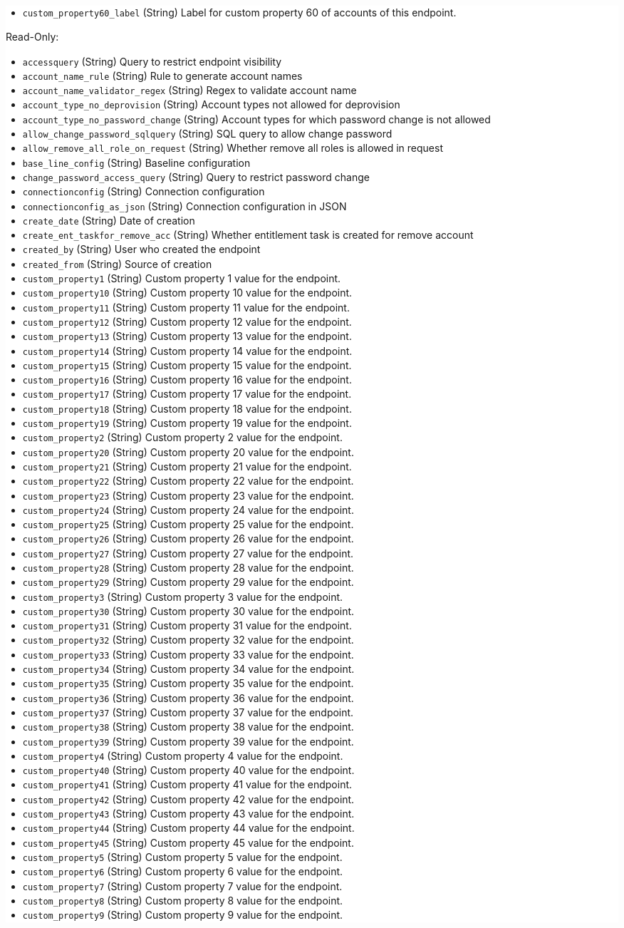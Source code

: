 - `custom_property60_label` (String) Label for custom property 60 of accounts of this endpoint.

Read-Only:

- `accessquery` (String) Query to restrict endpoint visibility
- `account_name_rule` (String) Rule to generate account names
- `account_name_validator_regex` (String) Regex to validate account name
- `account_type_no_deprovision` (String) Account types not allowed for deprovision
- `account_type_no_password_change` (String) Account types for which password change is not allowed
- `allow_change_password_sqlquery` (String) SQL query to allow change password
- `allow_remove_all_role_on_request` (String) Whether remove all roles is allowed in request
- `base_line_config` (String) Baseline configuration
- `change_password_access_query` (String) Query to restrict password change
- `connectionconfig` (String) Connection configuration
- `connectionconfig_as_json` (String) Connection configuration in JSON
- `create_date` (String) Date of creation
- `create_ent_taskfor_remove_acc` (String) Whether entitlement task is created for remove account
- `created_by` (String) User who created the endpoint
- `created_from` (String) Source of creation
- `custom_property1` (String) Custom property 1 value for the endpoint.
- `custom_property10` (String) Custom property 10 value for the endpoint.
- `custom_property11` (String) Custom property 11 value for the endpoint.
- `custom_property12` (String) Custom property 12 value for the endpoint.
- `custom_property13` (String) Custom property 13 value for the endpoint.
- `custom_property14` (String) Custom property 14 value for the endpoint.
- `custom_property15` (String) Custom property 15 value for the endpoint.
- `custom_property16` (String) Custom property 16 value for the endpoint.
- `custom_property17` (String) Custom property 17 value for the endpoint.
- `custom_property18` (String) Custom property 18 value for the endpoint.
- `custom_property19` (String) Custom property 19 value for the endpoint.
- `custom_property2` (String) Custom property 2 value for the endpoint.
- `custom_property20` (String) Custom property 20 value for the endpoint.
- `custom_property21` (String) Custom property 21 value for the endpoint.
- `custom_property22` (String) Custom property 22 value for the endpoint.
- `custom_property23` (String) Custom property 23 value for the endpoint.
- `custom_property24` (String) Custom property 24 value for the endpoint.
- `custom_property25` (String) Custom property 25 value for the endpoint.
- `custom_property26` (String) Custom property 26 value for the endpoint.
- `custom_property27` (String) Custom property 27 value for the endpoint.
- `custom_property28` (String) Custom property 28 value for the endpoint.
- `custom_property29` (String) Custom property 29 value for the endpoint.
- `custom_property3` (String) Custom property 3 value for the endpoint.
- `custom_property30` (String) Custom property 30 value for the endpoint.
- `custom_property31` (String) Custom property 31 value for the endpoint.
- `custom_property32` (String) Custom property 32 value for the endpoint.
- `custom_property33` (String) Custom property 33 value for the endpoint.
- `custom_property34` (String) Custom property 34 value for the endpoint.
- `custom_property35` (String) Custom property 35 value for the endpoint.
- `custom_property36` (String) Custom property 36 value for the endpoint.
- `custom_property37` (String) Custom property 37 value for the endpoint.
- `custom_property38` (String) Custom property 38 value for the endpoint.
- `custom_property39` (String) Custom property 39 value for the endpoint.
- `custom_property4` (String) Custom property 4 value for the endpoint.
- `custom_property40` (String) Custom property 40 value for the endpoint.
- `custom_property41` (String) Custom property 41 value for the endpoint.
- `custom_property42` (String) Custom property 42 value for the endpoint.
- `custom_property43` (String) Custom property 43 value for the endpoint.
- `custom_property44` (String) Custom property 44 value for the endpoint.
- `custom_property45` (String) Custom property 45 value for the endpoint.
- `custom_property5` (String) Custom property 5 value for the endpoint.
- `custom_property6` (String) Custom property 6 value for the endpoint.
- `custom_property7` (String) Custom property 7 value for the endpoint.
- `custom_property8` (String) Custom property 8 value for the endpoint.
- `custom_property9` (String) Custom property 9 value for the endpoint.